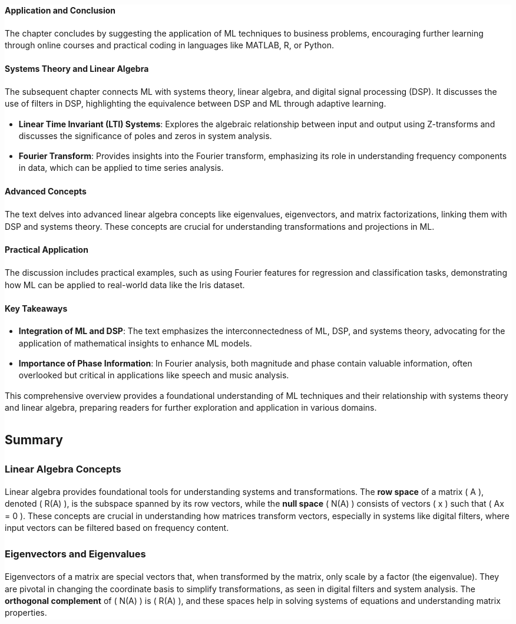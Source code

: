 #### Application and Conclusion

The chapter concludes by suggesting the application of ML techniques to business problems, encouraging further learning through online courses and practical coding in languages like MATLAB, R, or Python.

#### Systems Theory and Linear Algebra

The subsequent chapter connects ML with systems theory, linear algebra, and digital signal processing (DSP). It discusses the use of filters in DSP, highlighting the equivalence between DSP and ML through adaptive learning.

- **Linear Time Invariant (LTI) Systems**: Explores the algebraic relationship between input and output using Z-transforms and discusses the significance of poles and zeros in system analysis.

- **Fourier Transform**: Provides insights into the Fourier transform, emphasizing its role in understanding frequency components in data, which can be applied to time series analysis.

#### Advanced Concepts

The text delves into advanced linear algebra concepts like eigenvalues, eigenvectors, and matrix factorizations, linking them with DSP and systems theory. These concepts are crucial for understanding transformations and projections in ML.

#### Practical Application

The discussion includes practical examples, such as using Fourier features for regression and classification tasks, demonstrating how ML can be applied to real-world data like the Iris dataset.

#### Key Takeaways

- **Integration of ML and DSP**: The text emphasizes the interconnectedness of ML, DSP, and systems theory, advocating for the application of mathematical insights to enhance ML models.
  
- **Importance of Phase Information**: In Fourier analysis, both magnitude and phase contain valuable information, often overlooked but critical in applications like speech and music analysis.

This comprehensive overview provides a foundational understanding of ML techniques and their relationship with systems theory and linear algebra, preparing readers for further exploration and application in various domains.



## Summary

### Linear Algebra Concepts

Linear algebra provides foundational tools for understanding systems and transformations. The **row space** of a matrix \( A \), denoted \( R(A) \), is the subspace spanned by its row vectors, while the **null space** \( N(A) \) consists of vectors \( x \) such that \( Ax = 0 \). These concepts are crucial in understanding how matrices transform vectors, especially in systems like digital filters, where input vectors can be filtered based on frequency content.

### Eigenvectors and Eigenvalues

Eigenvectors of a matrix are special vectors that, when transformed by the matrix, only scale by a factor (the eigenvalue). They are pivotal in changing the coordinate basis to simplify transformations, as seen in digital filters and system analysis. The **orthogonal complement** of \( N(A) \) is \( R(A) \), and these spaces help in solving systems of equations and understanding matrix properties.
